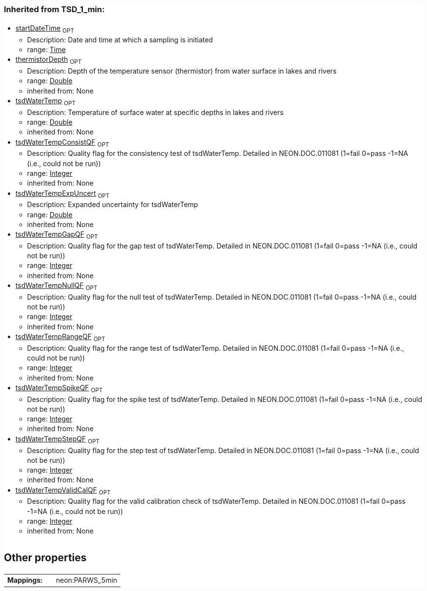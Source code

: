 ### Inherited from TSD_1_min:

 * [startDateTime](startDateTime.md)  <sub>OPT</sub>
    * Description: Date and time at which a sampling is initiated
    * range: [Time](types/Time.md)
 * [thermistorDepth](thermistorDepth.md)  <sub>OPT</sub>
    * Description: Depth of the temperature sensor (thermistor) from water surface in lakes and rivers
    * range: [Double](types/Double.md)
    * inherited from: None
 * [tsdWaterTemp](tsdWaterTemp.md)  <sub>OPT</sub>
    * Description: Temperature of surface water at specific depths in lakes and rivers
    * range: [Double](types/Double.md)
    * inherited from: None
 * [tsdWaterTempConsistQF](tsdWaterTempConsistQF.md)  <sub>OPT</sub>
    * Description: Quality flag for the consistency test of tsdWaterTemp. Detailed in NEON.DOC.011081 (1=fail 0=pass -1=NA (i.e., could not be run))
    * range: [Integer](types/Integer.md)
    * inherited from: None
 * [tsdWaterTempExpUncert](tsdWaterTempExpUncert.md)  <sub>OPT</sub>
    * Description: Expanded uncertainty for tsdWaterTemp
    * range: [Double](types/Double.md)
    * inherited from: None
 * [tsdWaterTempGapQF](tsdWaterTempGapQF.md)  <sub>OPT</sub>
    * Description: Quality flag for the gap test of tsdWaterTemp. Detailed in NEON.DOC.011081 (1=fail 0=pass -1=NA (i.e., could not be run))
    * range: [Integer](types/Integer.md)
    * inherited from: None
 * [tsdWaterTempNullQF](tsdWaterTempNullQF.md)  <sub>OPT</sub>
    * Description: Quality flag for the null test of tsdWaterTemp. Detailed in NEON.DOC.011081 (1=fail 0=pass -1=NA (i.e., could not be run))
    * range: [Integer](types/Integer.md)
    * inherited from: None
 * [tsdWaterTempRangeQF](tsdWaterTempRangeQF.md)  <sub>OPT</sub>
    * Description: Quality flag for the range test of tsdWaterTemp. Detailed in NEON.DOC.011081 (1=fail 0=pass -1=NA (i.e., could not be run))
    * range: [Integer](types/Integer.md)
    * inherited from: None
 * [tsdWaterTempSpikeQF](tsdWaterTempSpikeQF.md)  <sub>OPT</sub>
    * Description: Quality flag for the spike test of tsdWaterTemp. Detailed in NEON.DOC.011081 (1=fail 0=pass -1=NA (i.e., could not be run))
    * range: [Integer](types/Integer.md)
    * inherited from: None
 * [tsdWaterTempStepQF](tsdWaterTempStepQF.md)  <sub>OPT</sub>
    * Description: Quality flag for the step test of tsdWaterTemp. Detailed in NEON.DOC.011081 (1=fail 0=pass -1=NA (i.e., could not be run))
    * range: [Integer](types/Integer.md)
    * inherited from: None
 * [tsdWaterTempValidCalQF](tsdWaterTempValidCalQF.md)  <sub>OPT</sub>
    * Description: Quality flag for the valid calibration check of tsdWaterTemp. Detailed in NEON.DOC.011081 (1=fail 0=pass -1=NA (i.e., could not be run))
    * range: [Integer](types/Integer.md)
    * inherited from: None

## Other properties

|  |  |  |
| --- | --- | --- |
| **Mappings:** | | neon:PARWS_5min |

